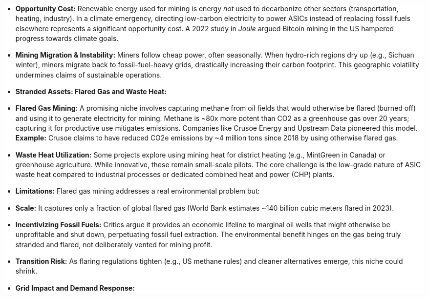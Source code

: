 *   **Opportunity Cost:** Renewable energy used for mining is energy *not* used to decarbonize other sectors (transportation, heating, industry). In a climate emergency, directing low-carbon electricity to power ASICs instead of replacing fossil fuels elsewhere represents a significant opportunity cost. A 2022 study in *Joule* argued Bitcoin mining in the US hampered progress towards climate goals.

*   **Mining Migration & Instability:** Miners follow cheap power, often seasonally. When hydro-rich regions dry up (e.g., Sichuan winter), miners migrate back to fossil-fuel-heavy grids, drastically increasing their carbon footprint. This geographic volatility undermines claims of sustainable operations.

*   **Stranded Assets: Flared Gas and Waste Heat:**

*   **Flared Gas Mining:** A promising niche involves capturing methane from oil fields that would otherwise be flared (burned off) and using it to generate electricity for mining. Methane is ~80x more potent than CO2 as a greenhouse gas over 20 years; capturing it for productive use mitigates emissions. Companies like Crusoe Energy and Upstream Data pioneered this model. **Example:** Crusoe claims to have reduced CO2e emissions by ~4 million tons since 2018 by using otherwise flared gas.

*   **Waste Heat Utilization:** Some projects explore using mining heat for district heating (e.g., MintGreen in Canada) or greenhouse agriculture. While innovative, these remain small-scale pilots. The core challenge is the low-grade nature of ASIC waste heat compared to industrial processes or dedicated combined heat and power (CHP) plants.

*   **Limitations:** Flared gas mining addresses a real environmental problem but:

*   **Scale:** It captures only a fraction of global flared gas (World Bank estimates ~140 billion cubic meters flared in 2023).

*   **Incentivizing Fossil Fuels:** Critics argue it provides an economic lifeline to marginal oil wells that might otherwise be unprofitable and shut down, perpetuating fossil fuel extraction. The environmental benefit hinges on the gas being truly stranded and flared, not deliberately vented for mining profit.

*   **Transition Risk:** As flaring regulations tighten (e.g., US methane rules) and cleaner alternatives emerge, this niche could shrink.

*   **Grid Impact and Demand Response:**

